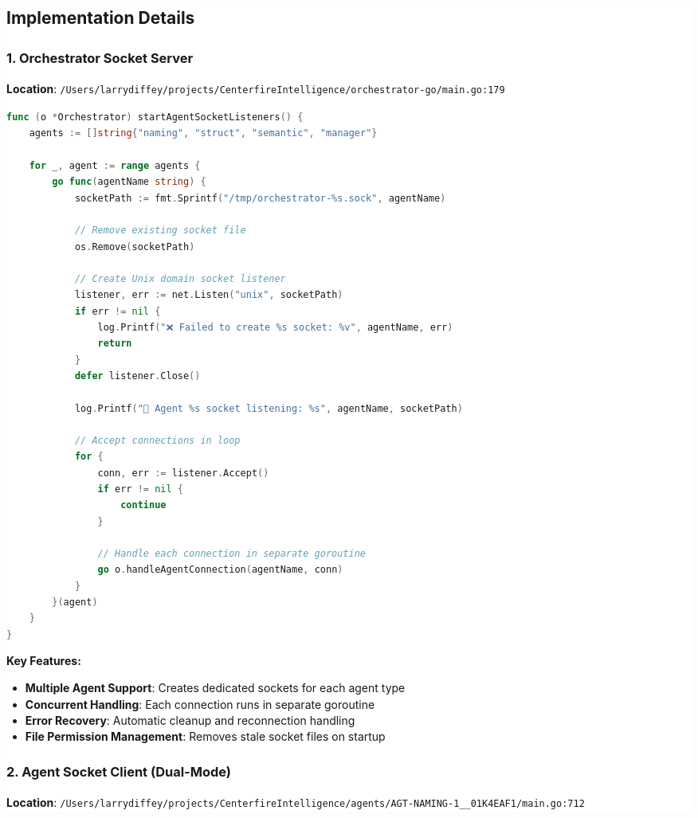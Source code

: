 ## Implementation Details

### 1. Orchestrator Socket Server

**Location**: `/Users/larrydiffey/projects/CenterfireIntelligence/orchestrator-go/main.go:179`

```go
func (o *Orchestrator) startAgentSocketListeners() {
    agents := []string{"naming", "struct", "semantic", "manager"}
    
    for _, agent := range agents {
        go func(agentName string) {
            socketPath := fmt.Sprintf("/tmp/orchestrator-%s.sock", agentName)
            
            // Remove existing socket file
            os.Remove(socketPath)
            
            // Create Unix domain socket listener
            listener, err := net.Listen("unix", socketPath)
            if err != nil {
                log.Printf("❌ Failed to create %s socket: %v", agentName, err)
                return
            }
            defer listener.Close()
            
            log.Printf("🔌 Agent %s socket listening: %s", agentName, socketPath)
            
            // Accept connections in loop
            for {
                conn, err := listener.Accept()
                if err != nil {
                    continue
                }
                
                // Handle each connection in separate goroutine
                go o.handleAgentConnection(agentName, conn)
            }
        }(agent)
    }
}
```

**Key Features:**
- **Multiple Agent Support**: Creates dedicated sockets for each agent type
- **Concurrent Handling**: Each connection runs in separate goroutine
- **Error Recovery**: Automatic cleanup and reconnection handling
- **File Permission Management**: Removes stale socket files on startup

### 2. Agent Socket Client (Dual-Mode)

**Location**: `/Users/larrydiffey/projects/CenterfireIntelligence/agents/AGT-NAMING-1__01K4EAF1/main.go:712`
